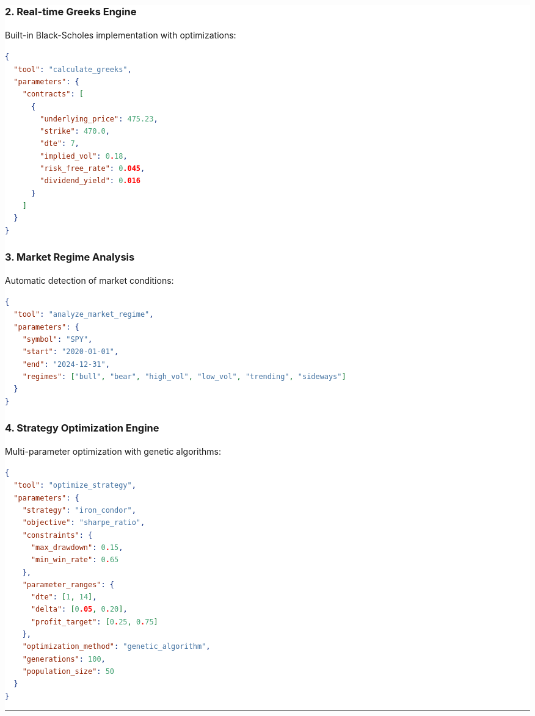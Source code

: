 ### 2. **Real-time Greeks Engine**

Built-in Black-Scholes implementation with optimizations:

```json
{
  "tool": "calculate_greeks",
  "parameters": {
    "contracts": [
      {
        "underlying_price": 475.23,
        "strike": 470.0,
        "dte": 7,
        "implied_vol": 0.18,
        "risk_free_rate": 0.045,
        "dividend_yield": 0.016
      }
    ]
  }
}
```

### 3. **Market Regime Analysis**

Automatic detection of market conditions:

```json
{
  "tool": "analyze_market_regime",
  "parameters": {
    "symbol": "SPY",
    "start": "2020-01-01",
    "end": "2024-12-31",
    "regimes": ["bull", "bear", "high_vol", "low_vol", "trending", "sideways"]
  }
}
```

### 4. **Strategy Optimization Engine**

Multi-parameter optimization with genetic algorithms:

```json
{
  "tool": "optimize_strategy",
  "parameters": {
    "strategy": "iron_condor",
    "objective": "sharpe_ratio",
    "constraints": {
      "max_drawdown": 0.15,
      "min_win_rate": 0.65
    },
    "parameter_ranges": {
      "dte": [1, 14],
      "delta": [0.05, 0.20],
      "profit_target": [0.25, 0.75]
    },
    "optimization_method": "genetic_algorithm",
    "generations": 100,
    "population_size": 50
  }
}
```

---